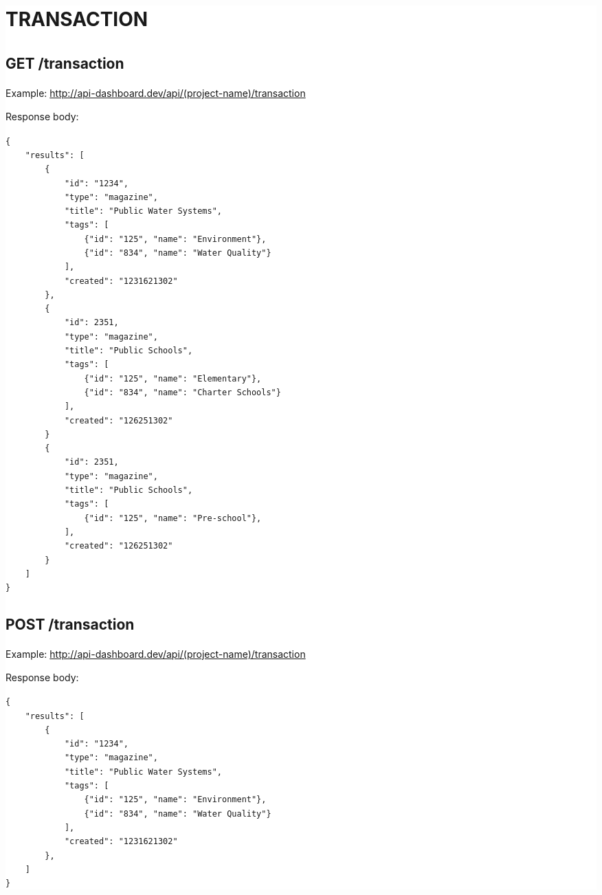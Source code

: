 
# TRANSACTION

## GET /transaction

Example: http://api-dashboard.dev/api/(project-name)/transaction

Response body:

    {
        "results": [
            {
                "id": "1234",
                "type": "magazine",
                "title": "Public Water Systems",
                "tags": [
                    {"id": "125", "name": "Environment"},
                    {"id": "834", "name": "Water Quality"}
                ],
                "created": "1231621302"
            },
            {
                "id": 2351,
                "type": "magazine",
                "title": "Public Schools",
                "tags": [
                    {"id": "125", "name": "Elementary"},
                    {"id": "834", "name": "Charter Schools"}
                ],
                "created": "126251302"
            }
            {
                "id": 2351,
                "type": "magazine",
                "title": "Public Schools",
                "tags": [
                    {"id": "125", "name": "Pre-school"},
                ],
                "created": "126251302"
            }
        ]
    }

## POST /transaction

Example: http://api-dashboard.dev/api/(project-name)/transaction

Response body:

    {
        "results": [
            {
                "id": "1234",
                "type": "magazine",
                "title": "Public Water Systems",
                "tags": [
                    {"id": "125", "name": "Environment"},
                    {"id": "834", "name": "Water Quality"}
                ],
                "created": "1231621302"
            },
        ]
    }
